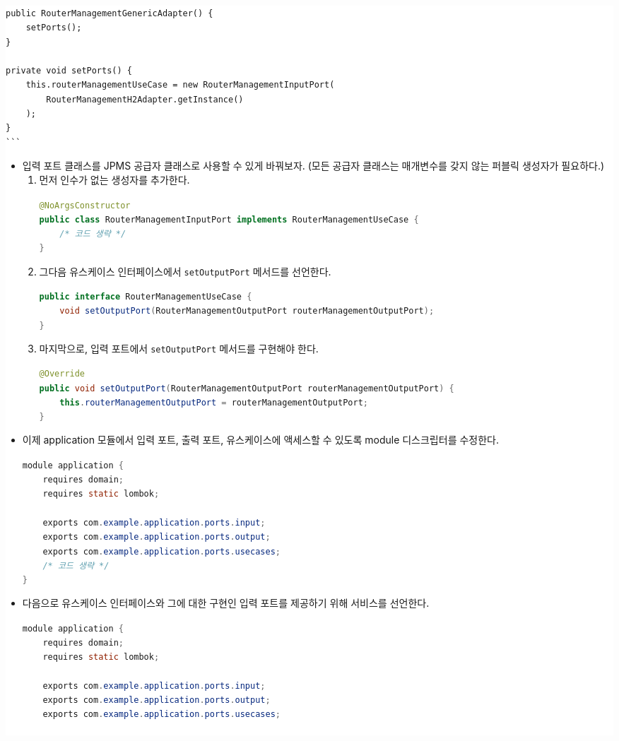     public RouterManagementGenericAdapter() {
        setPorts();
    }

    private void setPorts() {
        this.routerManagementUseCase = new RouterManagementInputPort(
            RouterManagementH2Adapter.getInstance()
        );
    }
    ```
* 입력 포트 클래스를 JPMS 공급자 클래스로 사용할 수 있게 바꿔보자. (모든 공급자 클래스는 매개변수를 갖지 않는 퍼블릭 생성자가 필요하다.)
    1. 먼저 인수가 없는 생성자를 추가한다.
        ```java
        @NoArgsConstructor
        public class RouterManagementInputPort implements RouterManagementUseCase {
            /* 코드 생략 */
        }
        ```
    2. 그다음 유스케이스 인터페이스에서 `setOutputPort` 메서드를 선언한다.
        ```java
        public interface RouterManagementUseCase {
            void setOutputPort(RouterManagementOutputPort routerManagementOutputPort);
        }
        ```
    3. 마지막으로, 입력 포트에서 `setOutputPort` 메서드를 구현해야 한다.
        ```java
        @Override
        public void setOutputPort(RouterManagementOutputPort routerManagementOutputPort) {
            this.routerManagementOutputPort = routerManagementOutputPort;
        }
        ``` 
* 이제 application 모듈에서 입력 포트, 출력 포트, 유스케이스에 액세스할 수 있도록 module 디스크립터를 수정한다.
    ```java
    module application {
        requires domain;
        requires static lombok;

        exports com.example.application.ports.input;
        exports com.example.application.ports.output;
        exports com.example.application.ports.usecases;
        /* 코드 생략 */
    }
    ```
* 다음으로 유스케이스 인터페이스와 그에 대한 구현인 입력 포트를 제공하기 위해 서비스를 선언한다.
    ```java
    module application {
        requires domain;
        requires static lombok;

        exports com.example.application.ports.input;
        exports com.example.application.ports.output;
        exports com.example.application.ports.usecases;
        